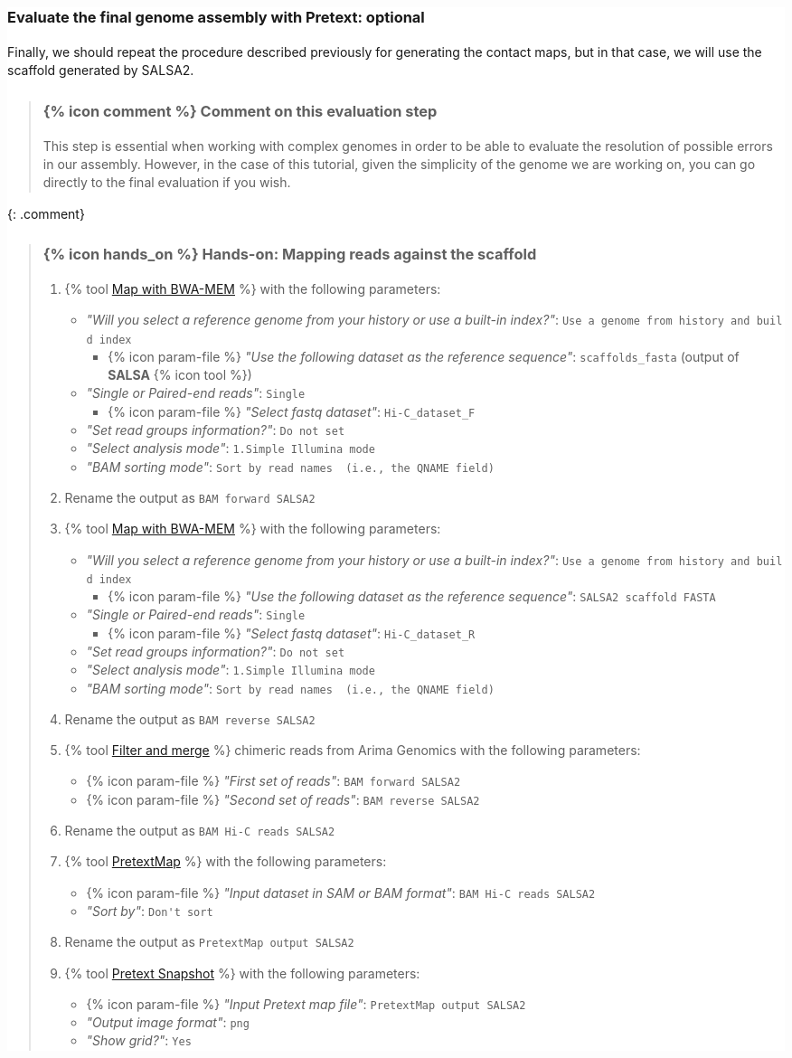 ### Evaluate the final genome assembly with Pretext: optional

Finally, we should repeat the procedure described previously for generating the contact maps, but in that case, we will use the scaffold generated by SALSA2. 

> ### {% icon comment %} Comment on this evaluation step
>
> This step is essential when working with complex genomes in order to be able to evaluate the resolution of possible errors in our assembly. However, in the case of this tutorial, given the simplicity of the genome we are working on, you can go directly to the final evaluation if you wish.
>
{: .comment}

> ### {% icon hands_on %} Hands-on: Mapping reads against the scaffold
>
> 1. {% tool [Map with BWA-MEM](toolshed.g2.bx.psu.edu/repos/devteam/bwa/bwa_mem/0.7.17.2) %} with the following parameters:
>    - *"Will you select a reference genome from your history or use a built-in index?"*: `Use a genome from history and build index`
>        - {% icon param-file %} *"Use the following dataset as the reference sequence"*: `scaffolds_fasta` (output of **SALSA** {% icon tool %})
>    - *"Single or Paired-end reads"*: `Single`
>        - {% icon param-file %} *"Select fastq dataset"*: `Hi-C_dataset_F`
>    - *"Set read groups information?"*: `Do not set`
>    - *"Select analysis mode"*: `1.Simple Illumina mode`
>    - *"BAM sorting mode"*: `Sort by read names  (i.e., the QNAME field) `
>
> 2. Rename the output as `BAM forward SALSA2`
>
> 3. {% tool [Map with BWA-MEM](toolshed.g2.bx.psu.edu/repos/devteam/bwa/bwa_mem/0.7.17.2) %} with the following parameters:
>    - *"Will you select a reference genome from your history or use a built-in index?"*: `Use a genome from history and build index`
>        - {% icon param-file %} *"Use the following dataset as the reference sequence"*: `SALSA2 scaffold FASTA`
>    - *"Single or Paired-end reads"*: `Single`
>        - {% icon param-file %} *"Select fastq dataset"*: `Hi-C_dataset_R`
>    - *"Set read groups information?"*: `Do not set`
>    - *"Select analysis mode"*: `1.Simple Illumina mode`
>    - *"BAM sorting mode"*: `Sort by read names  (i.e., the QNAME field) `
>
> 4. Rename the output as `BAM reverse SALSA2`
>
> 5. {% tool [Filter and merge](toolshed.g2.bx.psu.edu/repos/iuc/bellerophon/bellerophon/1.0+galaxy0) %} chimeric reads from Arima Genomics with the following parameters:
>    - {% icon param-file %} *"First set of reads"*: `BAM forward SALSA2`
>    - {% icon param-file %} *"Second set of reads"*: `BAM reverse SALSA2`
>
> 6. Rename the output as `BAM Hi-C reads SALSA2`
>
> 7. {% tool [PretextMap](toolshed.g2.bx.psu.edu/repos/iuc/pretext_map/pretext_map/0.1.6+galaxy0) %} with the following parameters:
>    - {% icon param-file %} *"Input dataset in SAM or BAM format"*: `BAM Hi-C reads SALSA2`
>    - *"Sort by"*: `Don't sort`
>
> 8. Rename the output as `PretextMap output SALSA2`
>
> 9. {% tool [Pretext Snapshot](toolshed.g2.bx.psu.edu/repos/iuc/pretext_snapshot/pretext_snapshot/0.0.3+galaxy0) %} with the following parameters:
>    - {% icon param-file %} *"Input Pretext map file"*: `PretextMap output SALSA2`
>    - *"Output image format"*: `png`
>    - *"Show grid?"*: `Yes`
>
